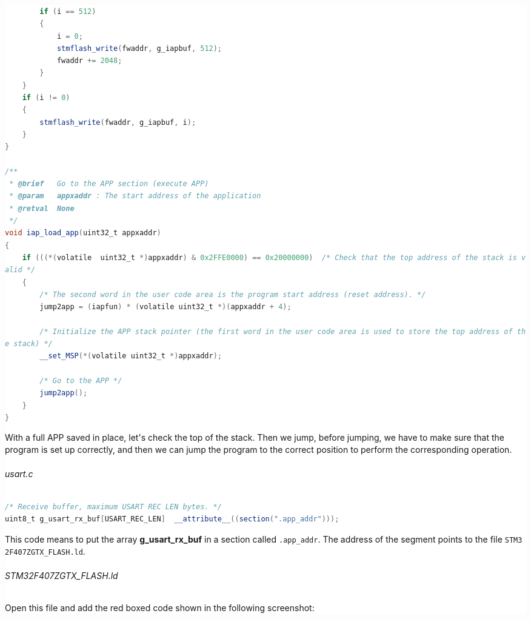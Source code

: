 ```c#
        if (i == 512)
        {
            i = 0;
            stmflash_write(fwaddr, g_iapbuf, 512);
            fwaddr += 2048;
        }
    }
    if (i != 0)
    {
        stmflash_write(fwaddr, g_iapbuf, i);
    }
}

/**
 * @brief   Go to the APP section (execute APP)
 * @param   appxaddr : The start address of the application
 * @retval  None
 */
void iap_load_app(uint32_t appxaddr)
{
    if (((*(volatile  uint32_t *)appxaddr) & 0x2FFE0000) == 0x20000000)  /* Check that the top address of the stack is valid */
    {
        /* The second word in the user code area is the program start address (reset address). */
        jump2app = (iapfun) * (volatile uint32_t *)(appxaddr + 4);
        
        /* Initialize the APP stack pointer (the first word in the user code area is used to store the top address of the stack) */
        __set_MSP(*(volatile uint32_t *)appxaddr);

        /* Go to the APP */
        jump2app();
    }
}

```
With a full APP saved in place, let's check the top of the stack. Then we jump, before jumping, we have to make sure that the program is set up correctly, and then we can jump the program to the correct position to perform the corresponding operation.

###### usart.c
```c#
/* Receive buffer, maximum USART REC LEN bytes. */
uint8_t g_usart_rx_buf[USART_REC_LEN]  __attribute__((section(".app_addr")));
```
This code means to put the array **g_usart_rx_buf** in a section called ``.app_addr``. The address of the segment points to the file ``STM32F407ZGTX_FLASH.ld``.

###### STM32F407ZGTX_FLASH.ld
Open this file and add the red boxed code shown in the following screenshot:

